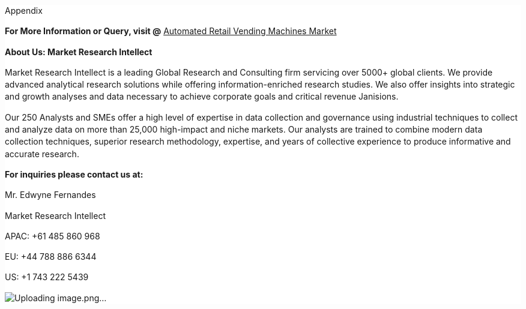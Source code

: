 Appendix</span></em></p><p><span class="font-[700]"><strong>For More Information or Query, visit&nbsp;@</strong>&nbsp;</span><span class="font-[700]"><a href="https://www.marketresearchintellect.com/product/automated-retail-vending-machines-market-size-and-forecast/?utm_source=Linkedin&utm_medium=802" target="_blank" data-tracking-control-name="article-ssr-frontend-pulse_little-text-block" data-tracking-will-navigate="" data-test-link="">Automated Retail Vending Machines Market</a></span></p><p><strong><span class="font-[700]">About Us: Market Research Intellect</span></strong></p><p><span class="">Market Research Intellect is a leading Global Research and Consulting firm servicing over 5000+ global clients. We provide advanced analytical research solutions while offering information-enriched research studies.&nbsp;</span>We also offer insights into strategic and growth analyses and data necessary to achieve corporate goals and critical revenue Janisions.</p><p><span class="">Our 250 Analysts and SMEs offer a high level of expertise in data collection and governance using industrial techniques to collect and analyze data on more than 25,000 high-impact and niche markets. Our analysts are trained to combine modern data collection techniques, superior research methodology, expertise, and years of collective experience to produce informative and accurate research.</span></p><p><strong>For inquiries please contact us at:</strong></p><p>Mr. Edwyne Fernandes</p><p>Market Research Intellect</p><p>APAC: +61 485 860 968</p><p>EU: +44 788 886 6344</p><p>US: +1 743 222 5439</p>
![Uploading image.png…]()
